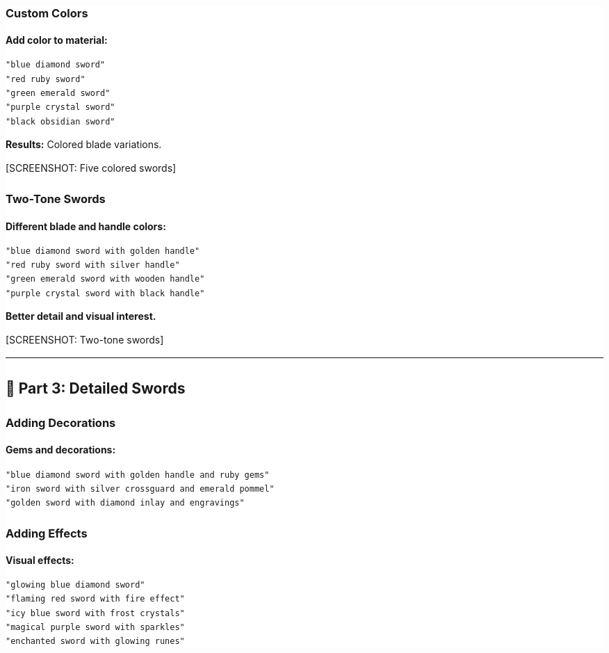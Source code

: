 ### Custom Colors

**Add color to material:**

```txt
"blue diamond sword"
"red ruby sword"
"green emerald sword"
"purple crystal sword"
"black obsidian sword"
```

**Results:** Colored blade variations.

[SCREENSHOT: Five colored swords]

### Two-Tone Swords

**Different blade and handle colors:**

```txt
"blue diamond sword with golden handle"
"red ruby sword with silver handle"
"green emerald sword with wooden handle"
"purple crystal sword with black handle"
```

**Better detail and visual interest.**

[SCREENSHOT: Two-tone swords]

---

## 💎 Part 3: Detailed Swords

### Adding Decorations

**Gems and decorations:**

```txt
"blue diamond sword with golden handle and ruby gems"
"iron sword with silver crossguard and emerald pommel"
"golden sword with diamond inlay and engravings"
```

### Adding Effects

**Visual effects:**

```txt
"glowing blue diamond sword"
"flaming red sword with fire effect"
"icy blue sword with frost crystals"
"magical purple sword with sparkles"
"enchanted sword with glowing runes"
```
